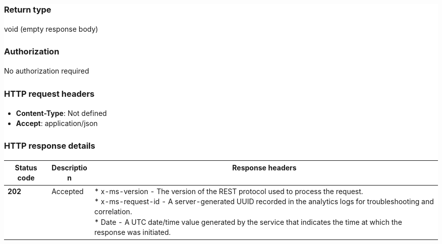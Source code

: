 ### Return type

void (empty response body)

### Authorization

No authorization required

### HTTP request headers

 - **Content-Type**: Not defined
 - **Accept**: application/json

### HTTP response details

| Status code | Description | Response headers |
|-------------|-------------|------------------|
**202** | Accepted |  * x-ms-version - The version of the REST protocol used to process the request. <br>  * x-ms-request-id - A server-generated UUID recorded in the analytics logs for troubleshooting and correlation. <br>  * Date - A UTC date/time value generated by the service that indicates the time at which the response was initiated. <br>  |